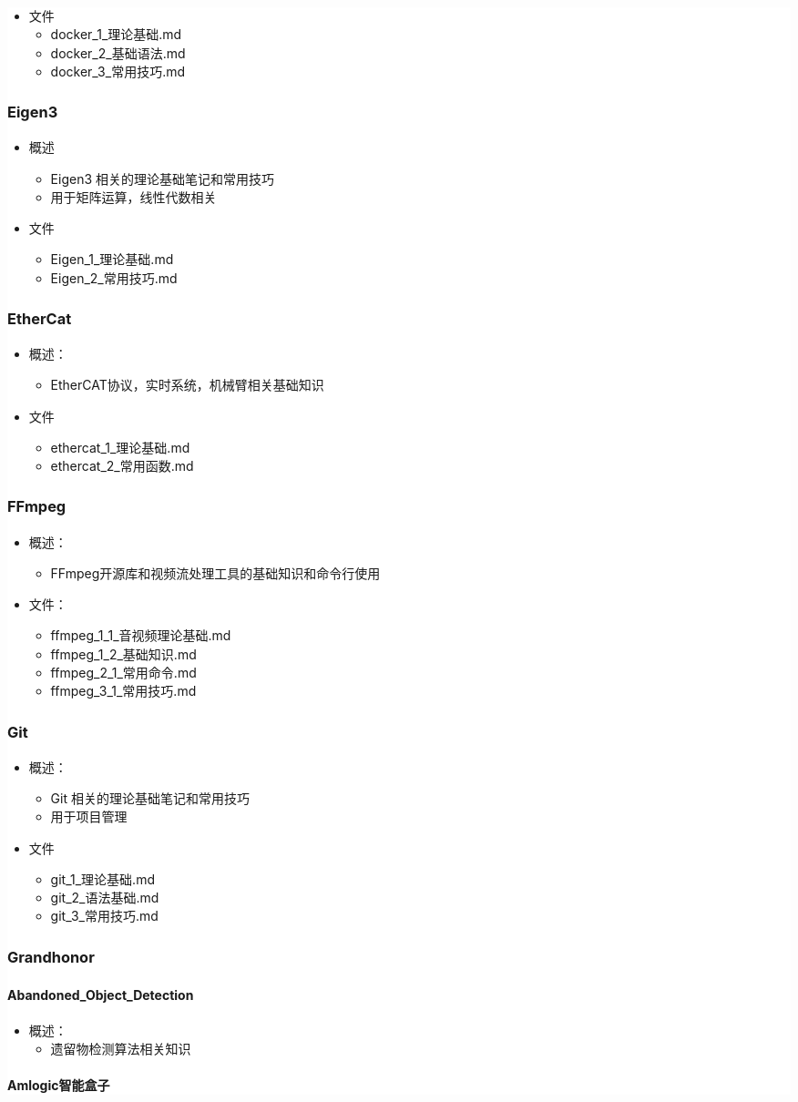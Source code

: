+ 文件
  - docker_1_理论基础.md  
  - docker_2_基础语法.md  
  - docker_3_常用技巧.md

### Eigen3

+ 概述
  + Eigen3 相关的理论基础笔记和常用技巧
  + 用于矩阵运算，线性代数相关

+ 文件
  - Eigen_1_理论基础.md  
  - Eigen_2_常用技巧.md

### EtherCat

+ 概述：
  + EtherCAT协议，实时系统，机械臂相关基础知识

+ 文件
  - ethercat_1_理论基础.md  
  - ethercat_2_常用函数.md

### FFmpeg

+ 概述：
  + FFmpeg开源库和视频流处理工具的基础知识和命令行使用

+ 文件：
  + ffmpeg_1_1_音视频理论基础.md  
  + ffmpeg_1_2_基础知识.md  
  + ffmpeg_2_1_常用命令.md  
  + ffmpeg_3_1_常用技巧.md

### Git


+ 概述：
  + Git 相关的理论基础笔记和常用技巧
  + 用于项目管理

+ 文件
  + git_1_理论基础.md  
  + git_2_语法基础.md  
  + git_3_常用技巧.md

### Grandhonor

#### Abandoned_Object_Detection

+ 概述：
  + 遗留物检测算法相关知识

#### Amlogic智能盒子        
